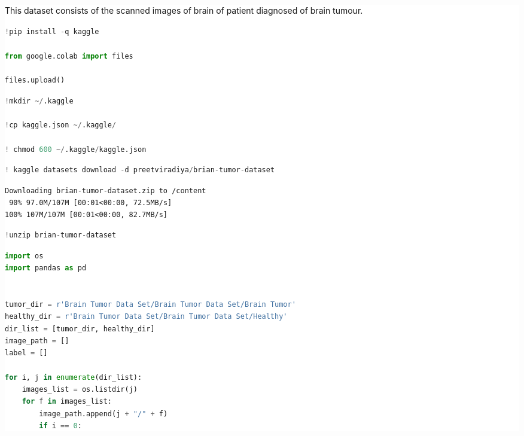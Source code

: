 This dataset consists of the scanned images of brain of patient
diagnosed of brain tumour.

</div>

<div class="cell code" id="Lz9UdsLgA0G_">

``` python
!pip install -q kaggle

from google.colab import files

files.upload()
```

</div>

<div class="cell code" execution_count="3" id="gqiJi2huA_c7">

``` python
!mkdir ~/.kaggle

!cp kaggle.json ~/.kaggle/

! chmod 600 ~/.kaggle/kaggle.json
```

</div>

<div class="cell code" execution_count="4"
colab="{&quot;base_uri&quot;:&quot;https://localhost:8080/&quot;}"
id="_UbscH1WBDQC" outputId="5747cfbd-3216-4a0b-92c9-3daaaaf84bb3">

``` python
! kaggle datasets download -d preetviradiya/brian-tumor-dataset
```

<div class="output stream stdout">

    Downloading brian-tumor-dataset.zip to /content
     90% 97.0M/107M [00:01<00:00, 72.5MB/s]
    100% 107M/107M [00:01<00:00, 82.7MB/s] 

</div>

</div>

<div class="cell code" id="VbeozAeyBN-C">

``` python
!unzip brian-tumor-dataset
```

</div>

<div class="cell code" execution_count="6" id="25fB4lhxRTE0">

``` python
import os
import pandas as pd


tumor_dir = r'Brain Tumor Data Set/Brain Tumor Data Set/Brain Tumor'
healthy_dir = r'Brain Tumor Data Set/Brain Tumor Data Set/Healthy'
dir_list = [tumor_dir, healthy_dir]
image_path = []
label = []

for i, j in enumerate(dir_list):
    images_list = os.listdir(j)
    for f in images_list:
        image_path.append(j + "/" + f)
        if i == 0:
```
